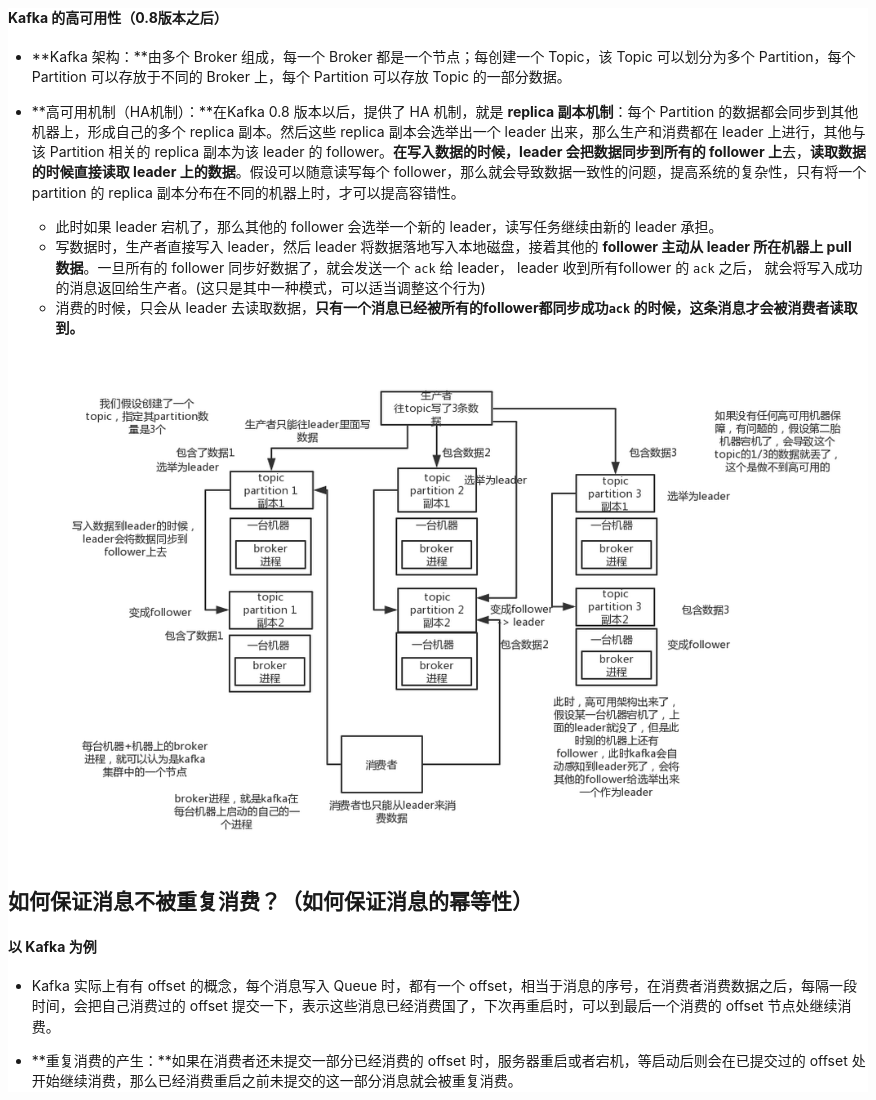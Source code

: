 #### Kafka 的高可用性（0.8版本之后）

* **Kafka 架构：**由多个 Broker 组成，每一个 Broker 都是一个节点；每创建一个 Topic，该 Topic 可以划分为多个 Partition，每个 Partition 可以存放于不同的 Broker 上，每个 Partition 可以存放 Topic 的一部分数据。

* **高可用机制（HA机制）：**在Kafka 0.8 版本以后，提供了 HA 机制，就是 **replica 副本机制**：每个 Partition 的数据都会同步到其他机器上，形成自己的多个 replica 副本。然后这些 replica 副本会选举出一个 leader 出来，那么生产和消费都在 leader 上进行，其他与该 Partition 相关的 replica 副本为该 leader 的 follower。**在写入数据的时候，leader 会把数据同步到所有的 follower 上**去，**读取数据的时候直接读取 leader 上的数据**。假设可以随意读写每个 follower，那么就会导致数据一致性的问题，提高系统的复杂性，只有将一个 partition 的 replica 副本分布在不同的机器上时，才可以提高容错性。

  * 此时如果 leader 宕机了，那么其他的 follower 会选举一个新的 leader，读写任务继续由新的 leader 承担。
  * 写数据时，生产者直接写入 leader，然后 leader 将数据落地写入本地磁盘，接着其他的 **follower 主动从 leader 所在机器上 pull 数据**。一旦所有的 follower 同步好数据了，就会发送一个 `ack` 给 leader， leader 收到所有follower 的 `ack` 之后， 就会将写入成功的消息返回给生产者。(这只是其中一种模式，可以适当调整这个行为)
  * 消费的时候，只会从 leader 去读取数据，**只有一个消息已经被所有的follower都同步成功`ack` 的时候，这条消息才会被消费者读取到。**

  ![](./image\MQ\10_Kafka的高可用机制.png)

## 如何保证消息不被重复消费？（如何保证消息的幂等性）

#### 以 Kafka 为例

* Kafka 实际上有有 offset 的概念，每个消息写入 Queue 时，都有一个 offset，相当于消息的序号，在消费者消费数据之后，每隔一段时间，会把自己消费过的 offset 提交一下，表示这些消息已经消费国了，下次再重启时，可以到最后一个消费的 offset 节点处继续消费。

* **重复消费的产生：**如果在消费者还未提交一部分已经消费的 offset 时，服务器重启或者宕机，等启动后则会在已提交过的 offset 处开始继续消费，那么已经消费重启之前未提交的这一部分消息就会被重复消费。
